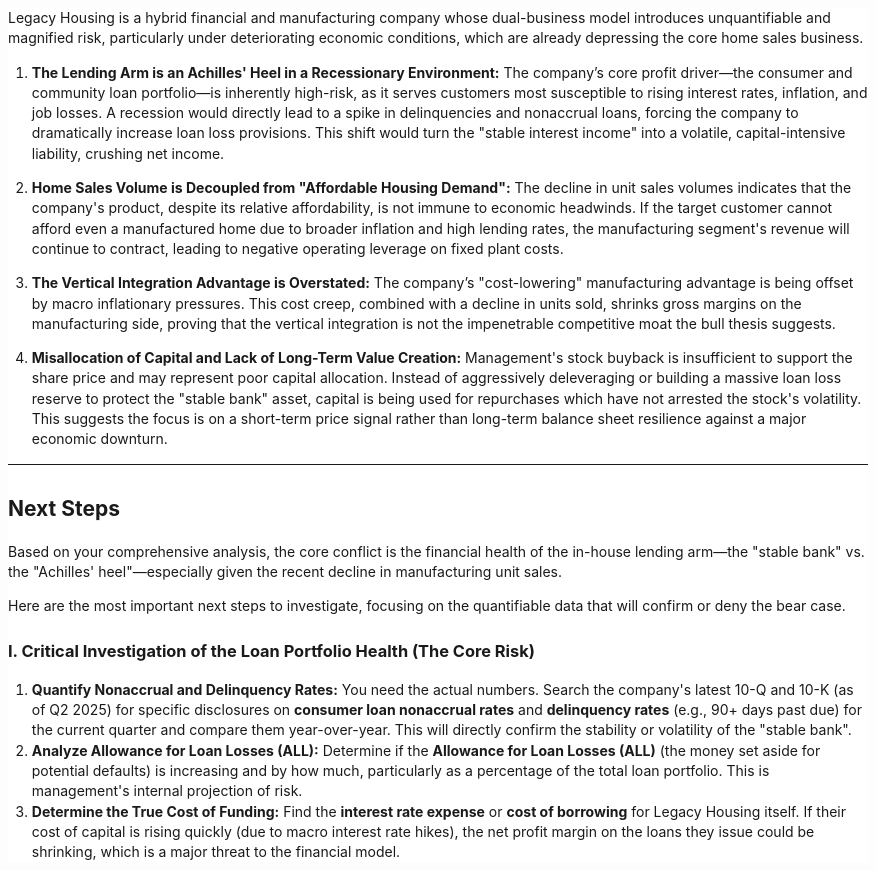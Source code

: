 Legacy Housing is a hybrid financial and manufacturing company whose dual-business model introduces unquantifiable and magnified risk, particularly under deteriorating economic conditions, which are already depressing the core home sales business.

1.  **The Lending Arm is an Achilles' Heel in a Recessionary Environment:** The company’s core profit driver—the consumer and community loan portfolio—is inherently high-risk, as it serves customers most susceptible to rising interest rates, inflation, and job losses. A recession would directly lead to a spike in delinquencies and nonaccrual loans, forcing the company to dramatically increase loan loss provisions. This shift would turn the "stable interest income" into a volatile, capital-intensive liability, crushing net income.

2.  **Home Sales Volume is Decoupled from "Affordable Housing Demand":** The decline in unit sales volumes indicates that the company's product, despite its relative affordability, is not immune to economic headwinds. If the target customer cannot afford even a manufactured home due to broader inflation and high lending rates, the manufacturing segment's revenue will continue to contract, leading to negative operating leverage on fixed plant costs.

3.  **The Vertical Integration Advantage is Overstated:** The company’s "cost-lowering" manufacturing advantage is being offset by macro inflationary pressures. This cost creep, combined with a decline in units sold, shrinks gross margins on the manufacturing side, proving that the vertical integration is not the impenetrable competitive moat the bull thesis suggests.

4.  **Misallocation of Capital and Lack of Long-Term Value Creation:** Management's stock buyback is insufficient to support the share price and may represent poor capital allocation. Instead of aggressively deleveraging or building a massive loan loss reserve to protect the "stable bank" asset, capital is being used for repurchases which have not arrested the stock's volatility. This suggests the focus is on a short-term price signal rather than long-term balance sheet resilience against a major economic downturn.

---

## Next Steps

Based on your comprehensive analysis, the core conflict is the financial health of the in-house lending arm—the "stable bank" vs. the "Achilles' heel"—especially given the recent decline in manufacturing unit sales.

Here are the most important next steps to investigate, focusing on the quantifiable data that will confirm or deny the bear case.

### **I. Critical Investigation of the Loan Portfolio Health (The Core Risk)**

1.  **Quantify Nonaccrual and Delinquency Rates:** You need the actual numbers. Search the company's latest 10-Q and 10-K (as of Q2 2025) for specific disclosures on **consumer loan nonaccrual rates** and **delinquency rates** (e.g., 90+ days past due) for the current quarter and compare them year-over-year. This will directly confirm the stability or volatility of the "stable bank".
2.  **Analyze Allowance for Loan Losses (ALL):** Determine if the **Allowance for Loan Losses (ALL)** (the money set aside for potential defaults) is increasing and by how much, particularly as a percentage of the total loan portfolio. This is management's internal projection of risk.
3.  **Determine the True Cost of Funding:** Find the **interest rate expense** or **cost of borrowing** for Legacy Housing itself. If their cost of capital is rising quickly (due to macro interest rate hikes), the net profit margin on the loans they issue could be shrinking, which is a major threat to the financial model.
